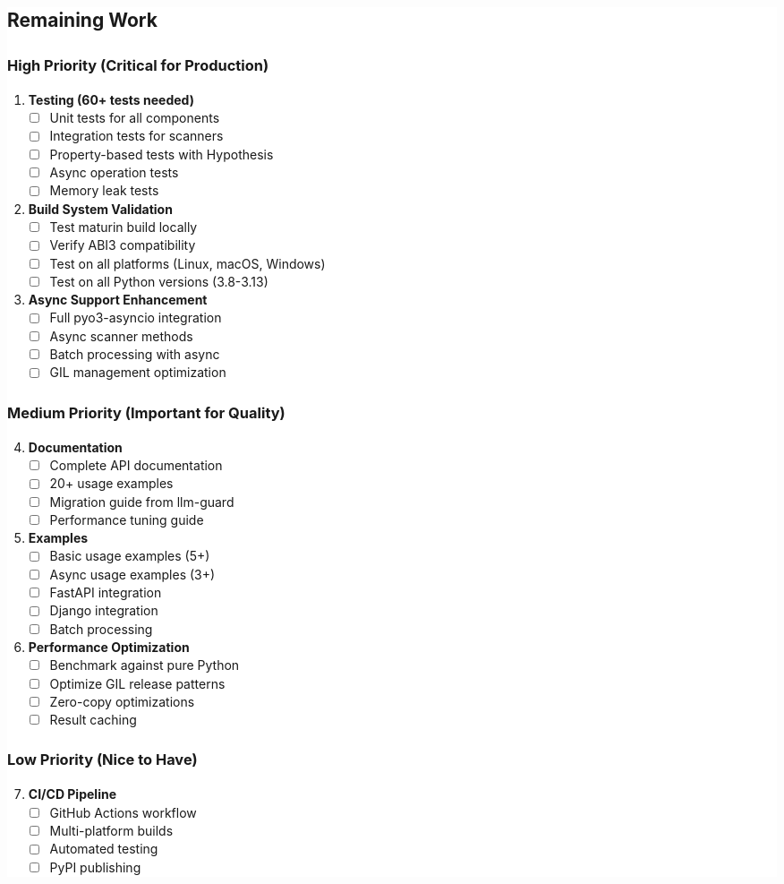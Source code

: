 
## Remaining Work

### High Priority (Critical for Production)

1. **Testing (60+ tests needed)**
   - [ ] Unit tests for all components
   - [ ] Integration tests for scanners
   - [ ] Property-based tests with Hypothesis
   - [ ] Async operation tests
   - [ ] Memory leak tests

2. **Build System Validation**
   - [ ] Test maturin build locally
   - [ ] Verify ABI3 compatibility
   - [ ] Test on all platforms (Linux, macOS, Windows)
   - [ ] Test on all Python versions (3.8-3.13)

3. **Async Support Enhancement**
   - [ ] Full pyo3-asyncio integration
   - [ ] Async scanner methods
   - [ ] Batch processing with async
   - [ ] GIL management optimization

### Medium Priority (Important for Quality)

4. **Documentation**
   - [ ] Complete API documentation
   - [ ] 20+ usage examples
   - [ ] Migration guide from llm-guard
   - [ ] Performance tuning guide

5. **Examples**
   - [ ] Basic usage examples (5+)
   - [ ] Async usage examples (3+)
   - [ ] FastAPI integration
   - [ ] Django integration
   - [ ] Batch processing

6. **Performance Optimization**
   - [ ] Benchmark against pure Python
   - [ ] Optimize GIL release patterns
   - [ ] Zero-copy optimizations
   - [ ] Result caching

### Low Priority (Nice to Have)

7. **CI/CD Pipeline**
   - [ ] GitHub Actions workflow
   - [ ] Multi-platform builds
   - [ ] Automated testing
   - [ ] PyPI publishing
